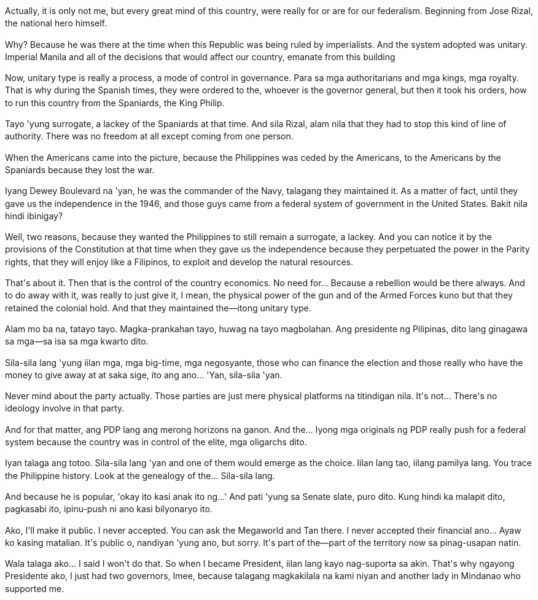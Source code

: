 Actually, it is only not me, but every great mind of this country, were really for or are for our federalism. Beginning from Jose Rizal, the national hero himself.

Why? Because he was there at the time when this Republic was being ruled by imperialists. And the system adopted was unitary. Imperial Manila and all of the decisions that would affect our country, emanate from this building

Now, unitary type is really a process, a mode of control in governance. Para sa mga authoritarians and mga kings, mga royalty. That is why during the Spanish times, they were ordered to the, whoever is the governor general, but then it took his orders, how to run this country from the Spaniards, the King Philip.

Tayo 'yung surrogate, a lackey of the Spaniards at that time. And sila Rizal, alam nila that they had to stop this kind of line of authority. There was no freedom at all except coming from one person.

When the Americans came into the picture, because the Philippines was ceded by the Americans, to the Americans by the Spaniards because they lost the war.

Iyang Dewey Boulevard na 'yan, he was the commander of the Navy, talagang they maintained it. As a matter of fact, until they gave us the independence in the 1946, and those guys came from a federal system of government in the United States. Bakit nila hindi ibinigay?

Well, two reasons, because they wanted the Philippines to still remain a surrogate, a lackey. And you can notice it by the provisions of the Constitution at that time when they gave us the independence because they perpetuated the power in the Parity rights, that they will enjoy like a Filipinos, to exploit and develop the natural resources.

That's about it. Then that is the control of the country economics. No need for... Because a rebellion would be there always. And to do away with it, was really to just give it, I mean, the physical power of the gun and of the Armed Forces kuno but that they retained the colonial hold. And that they maintained the—itong unitary type.

Alam mo ba na, tatayo tayo. Magka-prankahan tayo, huwag na tayo magbolahan. Ang presidente ng Pilipinas, dito lang ginagawa sa mga—sa isa sa mga kwarto dito.

Sila-sila lang 'yung iilan mga, mga big-time, mga negosyante, those who can finance the election and those really who have the money to give away at at saka sige, ito ang ano... 'Yan, sila-sila 'yan.

Never mind about the party actually. Those parties are just mere physical platforms na titindigan nila. It's not... There's no ideology involve in that party.

And for that matter, ang PDP lang ang merong horizons na ganon. And the... Iyong mga originals ng PDP really push for a federal system because the country was in control of the elite, mga oligarchs dito.

Iyan talaga ang totoo. Sila-sila lang 'yan and one of them would emerge as the choice. Iilan lang tao, iilang pamilya lang. You trace the Philippine history. Look at the genealogy of the... Sila-sila lang.

And because he is popular, 'okay ito kasi anak ito ng...' And pati 'yung sa Senate slate, puro dito. Kung hindi ka malapit dito, pagkasabi ito, ipinu-push ni ano kasi bilyonaryo ito.

Ako, I'll make it public. I never accepted. You can ask the Megaworld and Tan there. I never accepted their financial ano... Ayaw ko kasing matalian. It's public o, nandiyan 'yung ano, but sorry. It's part of the—part of the territory now sa pinag-usapan natin.

Wala talaga ako... I said I won't do that. So when I became President, iilan lang kayo nag-suporta sa akin. That's why ngayong Presidente ako, I just had two governors, Imee, because talagang magkakilala na kami niyan and another lady in Mindanao who supported me.

